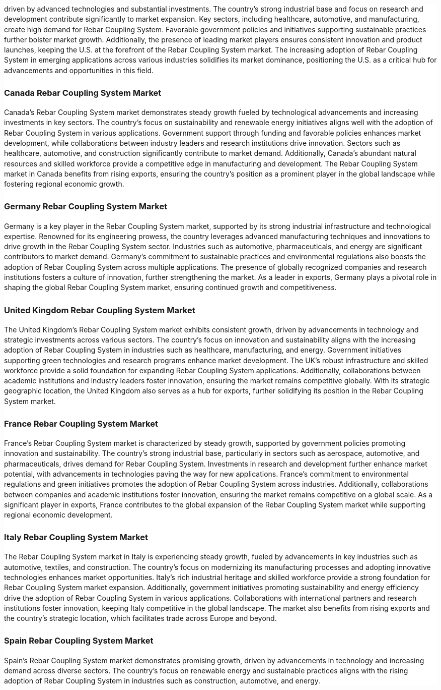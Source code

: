 driven by advanced technologies and substantial investments. The country&rsquo;s strong industrial base and focus on research and development contribute significantly to market expansion. Key sectors, including healthcare, automotive, and manufacturing, create high demand for Rebar Coupling System. Favorable government policies and initiatives supporting sustainable practices further bolster market growth. Additionally, the presence of leading market players ensures consistent innovation and product launches, keeping the U.S. at the forefront of the Rebar Coupling System market. The increasing adoption of Rebar Coupling System in emerging applications across various industries solidifies its market dominance, positioning the U.S. as a critical hub for advancements and opportunities in this field.</p><h3>Canada Rebar Coupling System Market</h3><p>Canada&rsquo;s Rebar Coupling System market demonstrates steady growth fueled by technological advancements and increasing investments in key sectors. The country&rsquo;s focus on sustainability and renewable energy initiatives aligns well with the adoption of Rebar Coupling System in various applications. Government support through funding and favorable policies enhances market development, while collaborations between industry leaders and research institutions drive innovation. Sectors such as healthcare, automotive, and construction significantly contribute to market demand. Additionally, Canada&rsquo;s abundant natural resources and skilled workforce provide a competitive edge in manufacturing and development. The Rebar Coupling System market in Canada benefits from rising exports, ensuring the country&rsquo;s position as a prominent player in the global landscape while fostering regional economic growth.</p><h3>Germany Rebar Coupling System Market</h3><p>Germany is a key player in the Rebar Coupling System market, supported by its strong industrial infrastructure and technological expertise. Renowned for its engineering prowess, the country leverages advanced manufacturing techniques and innovations to drive growth in the Rebar Coupling System sector. Industries such as automotive, pharmaceuticals, and energy are significant contributors to market demand. Germany&rsquo;s commitment to sustainable practices and environmental regulations also boosts the adoption of Rebar Coupling System across multiple applications. The presence of globally recognized companies and research institutions fosters a culture of innovation, further strengthening the market. As a leader in exports, Germany plays a pivotal role in shaping the global Rebar Coupling System market, ensuring continued growth and competitiveness.</p><h3>United Kingdom Rebar Coupling System Market</h3><p>The United Kingdom&rsquo;s Rebar Coupling System market exhibits consistent growth, driven by advancements in technology and strategic investments across various sectors. The country&rsquo;s focus on innovation and sustainability aligns with the increasing adoption of Rebar Coupling System in industries such as healthcare, manufacturing, and energy. Government initiatives supporting green technologies and research programs enhance market development. The UK&rsquo;s robust infrastructure and skilled workforce provide a solid foundation for expanding Rebar Coupling System applications. Additionally, collaborations between academic institutions and industry leaders foster innovation, ensuring the market remains competitive globally. With its strategic geographic location, the United Kingdom also serves as a hub for exports, further solidifying its position in the Rebar Coupling System market.</p><h3>France Rebar Coupling System Market</h3><p>France&rsquo;s Rebar Coupling System market is characterized by steady growth, supported by government policies promoting innovation and sustainability. The country&rsquo;s strong industrial base, particularly in sectors such as aerospace, automotive, and pharmaceuticals, drives demand for Rebar Coupling System. Investments in research and development further enhance market potential, with advancements in technologies paving the way for new applications. France&rsquo;s commitment to environmental regulations and green initiatives promotes the adoption of Rebar Coupling System across industries. Additionally, collaborations between companies and academic institutions foster innovation, ensuring the market remains competitive on a global scale. As a significant player in exports, France contributes to the global expansion of the Rebar Coupling System market while supporting regional economic development.</p><h3>Italy Rebar Coupling System Market</h3><p>The Rebar Coupling System market in Italy is experiencing steady growth, fueled by advancements in key industries such as automotive, textiles, and construction. The country&rsquo;s focus on modernizing its manufacturing processes and adopting innovative technologies enhances market opportunities. Italy&rsquo;s rich industrial heritage and skilled workforce provide a strong foundation for Rebar Coupling System market expansion. Additionally, government initiatives promoting sustainability and energy efficiency drive the adoption of Rebar Coupling System in various applications. Collaborations with international partners and research institutions foster innovation, keeping Italy competitive in the global landscape. The market also benefits from rising exports and the country&rsquo;s strategic location, which facilitates trade across Europe and beyond.</p><h3>Spain Rebar Coupling System Market</h3><p>Spain&rsquo;s Rebar Coupling System market demonstrates promising growth, driven by advancements in technology and increasing demand across diverse sectors. The country&rsquo;s focus on renewable energy and sustainable practices aligns with the rising adoption of Rebar Coupling System in industries such as construction, automotive, and energy.